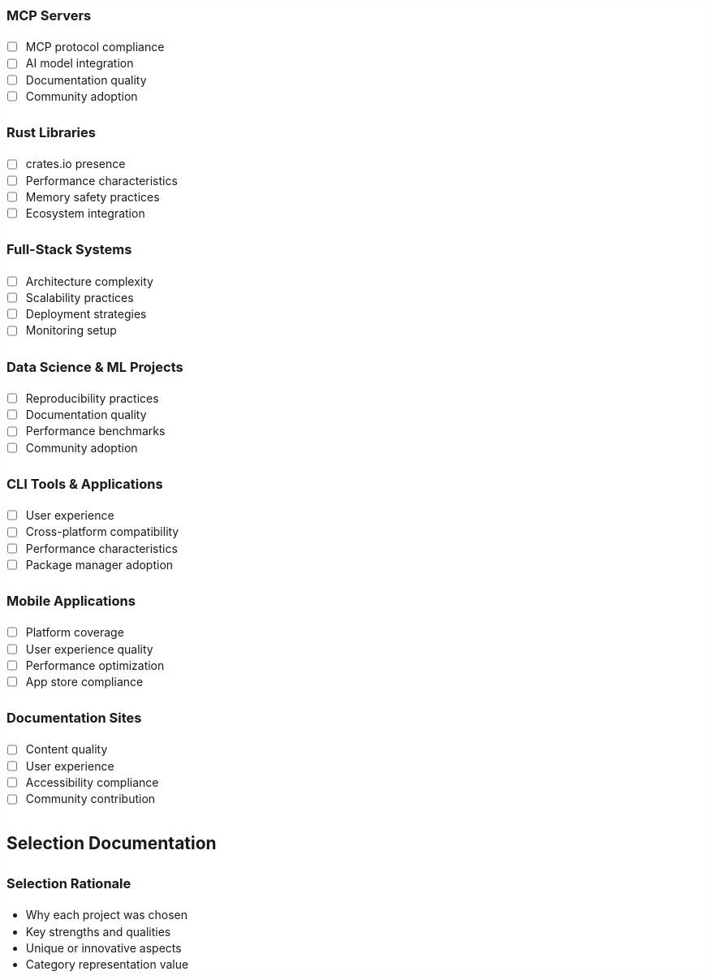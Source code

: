 ### MCP Servers
- [ ] MCP protocol compliance
- [ ] AI model integration
- [ ] Documentation quality
- [ ] Community adoption

### Rust Libraries
- [ ] crates.io presence
- [ ] Performance characteristics
- [ ] Memory safety practices
- [ ] Ecosystem integration

### Full-Stack Systems
- [ ] Architecture complexity
- [ ] Scalability practices
- [ ] Deployment strategies
- [ ] Monitoring setup

### Data Science & ML Projects
- [ ] Reproducibility practices
- [ ] Documentation quality
- [ ] Performance benchmarks
- [ ] Community adoption

### CLI Tools & Applications
- [ ] User experience
- [ ] Cross-platform compatibility
- [ ] Performance characteristics
- [ ] Package manager adoption

### Mobile Applications
- [ ] Platform coverage
- [ ] User experience quality
- [ ] Performance optimization
- [ ] App store compliance

### Documentation Sites
- [ ] Content quality
- [ ] User experience
- [ ] Accessibility compliance
- [ ] Community contribution

## Selection Documentation

### Selection Rationale
- Why each project was chosen
- Key strengths and qualities
- Unique or innovative aspects
- Category representation value
